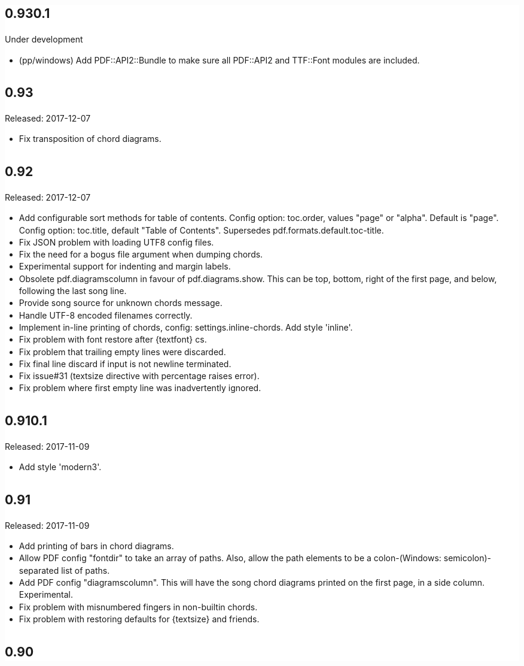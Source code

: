 ## 0.930.1

Under development

* (pp/windows) Add PDF::API2::Bundle to make sure all PDF::API2 and TTF::Font modules are included.

## 0.93

Released: 2017-12-07

* Fix transposition of chord diagrams.

## 0.92

Released: 2017-12-07

* Add configurable sort methods for table of contents. Config option: toc.order, values "page" or "alpha". Default is "page". Config option: toc.title, default "Table of Contents". Supersedes pdf.formats.default.toc-title.
* Fix JSON problem with loading UTF8 config files.
* Fix the need for a bogus file argument when dumping chords.
* Experimental support for indenting and margin labels.
* Obsolete pdf.diagramscolumn in favour of pdf.diagrams.show. This can be top, bottom, right of the first page, and below, following the last song line.
* Provide song source for unknown chords message.
* Handle UTF-8 encoded filenames correctly.
* Implement in-line printing of chords, config: settings.inline-chords. Add style 'inline'.
* Fix problem with font restore after {textfont} cs.
* Fix problem that trailing empty lines were discarded.
* Fix final line discard if input is not newline terminated.
* Fix issue#31 (textsize directive with percentage raises error).
* Fix problem where first empty line was inadvertently ignored.

## 0.910.1

Released: 2017-11-09

* Add style 'modern3'.

## 0.91

Released: 2017-11-09

* Add printing of bars in chord diagrams.
* Allow PDF config "fontdir" to take an array of paths. Also, allow the path elements to be a colon-(Windows: semicolon)-separated list of paths.
* Add PDF config "diagramscolumn". This will have the song chord diagrams printed on the first page, in a side column. Experimental.
* Fix problem with misnumbered fingers in non-builtin chords.
* Fix problem with restoring defaults for {textsize} and friends.

## 0.90
